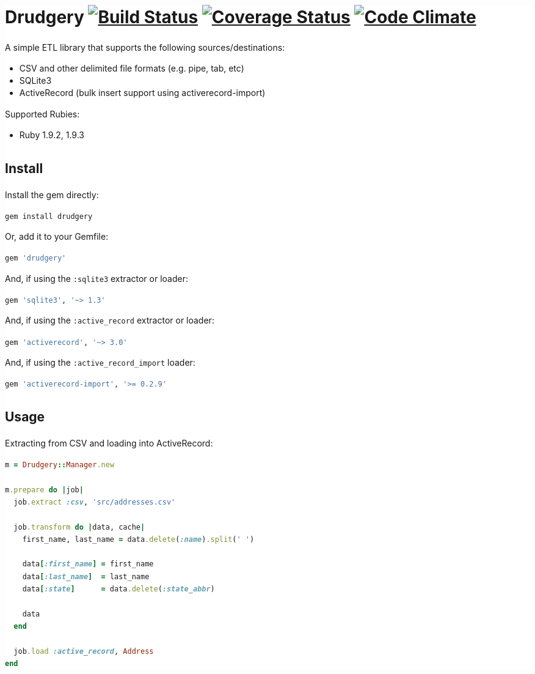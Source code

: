 Drudgery [![Build Status](https://secure.travis-ci.org/jisraelsen/drudgery.png?branch=master)](http://travis-ci.org/jisraelsen/drudgery) [![Coverage Status](https://coveralls.io/repos/jisraelsen/drudgery/badge.png?branch=master)](https://coveralls.io/r/jisraelsen/drudgery) [![Code Climate](https://codeclimate.com/badge.png)](https://codeclimate.com/github/jisraelsen/drudgery)
========

A simple ETL library that supports the following sources/destinations:

 * CSV and other delimited file formats (e.g. pipe, tab, etc)
 * SQLite3
 * ActiveRecord (bulk insert support using activerecord-import)

Supported Rubies:

 * Ruby 1.9.2, 1.9.3

Install
-------

Install the gem directly:

```bash
gem install drudgery
```

Or, add it to your Gemfile:

```ruby
gem 'drudgery'
```

And, if using the `:sqlite3` extractor or loader:

```ruby
gem 'sqlite3', '~> 1.3'
```

And, if using the `:active_record` extractor or loader:

```ruby
gem 'activerecord', '~> 3.0'
```

And, if using the `:active_record_import` loader:

```ruby
gem 'activerecord-import', '>= 0.2.9'
```

Usage
-----

Extracting from CSV and loading into ActiveRecord:

```ruby
m = Drudgery::Manager.new

m.prepare do |job|
  job.extract :csv, 'src/addresses.csv'

  job.transform do |data, cache|
    first_name, last_name = data.delete(:name).split(' ')

    data[:first_name] = first_name
    data[:last_name]  = last_name
    data[:state]      = data.delete(:state_abbr)

    data
  end

  job.load :active_record, Address
end

```